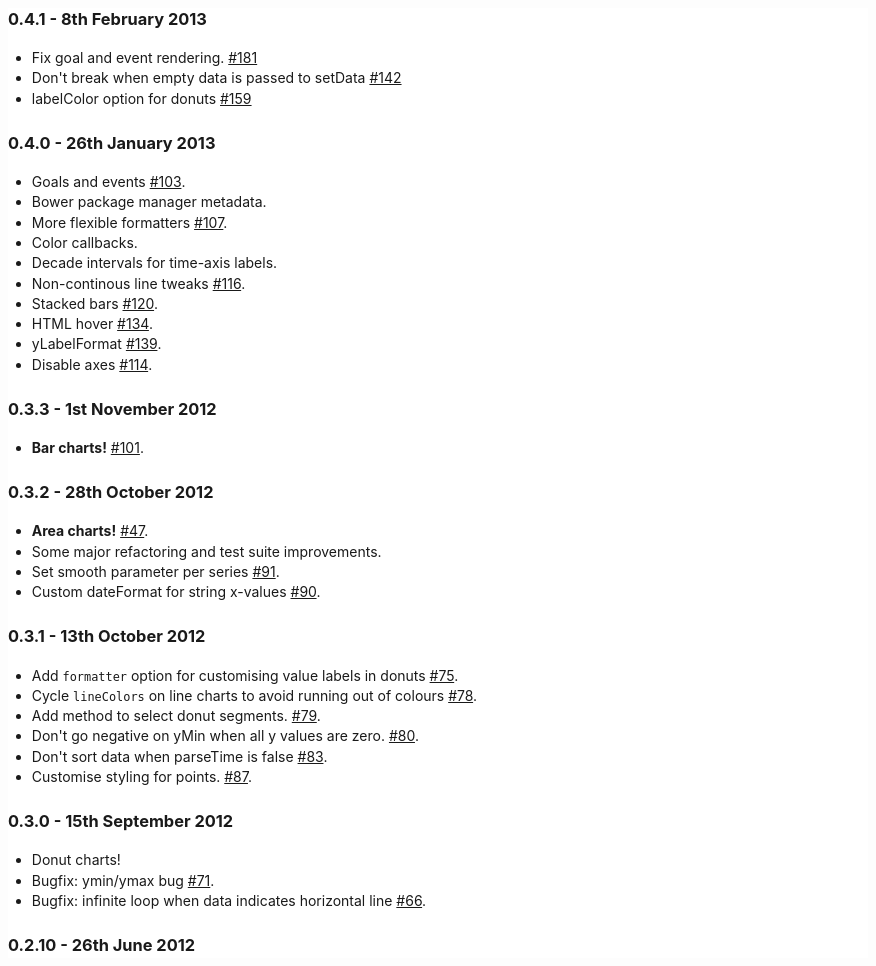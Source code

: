 ### 0.4.1 - 8th February 2013

- Fix goal and event rendering. [#181](https://github.com/morrisjs/morris.js/Requests/181)
- Don't break when empty data is passed to setData [#142](https://github.com/morrisjs/morris.js/Requests/142)
- labelColor option for donuts [#159](https://github.com/morrisjs/morris.js/Requests/159)

### 0.4.0 - 26th January 2013

- Goals and events [#103](https://github.com/morrisjs/morris.js/Requests/103).
- Bower package manager metadata.
- More flexible formatters [#107](https://github.com/morrisjs/morris.js/Requests/107).
- Color callbacks.
- Decade intervals for time-axis labels.
- Non-continous line tweaks [#116](https://github.com/morrisjs/morris.js/Requests/116).
- Stacked bars [#120](https://github.com/morrisjs/morris.js/Requests/120).
- HTML hover [#134](https://github.com/morrisjs/morris.js/Requests/134).
- yLabelFormat [#139](https://github.com/morrisjs/morris.js/Requests/139).
- Disable axes [#114](https://github.com/morrisjs/morris.js/Requests/114).

### 0.3.3 - 1st November 2012

- **Bar charts!** [#101](https://github.com/morrisjs/morris.js/Requests/101).

### 0.3.2 - 28th October 2012

- **Area charts!** [#47](https://github.com/morrisjs/morris.js/Requests/47).
- Some major refactoring and test suite improvements.
- Set smooth parameter per series [#91](https://github.com/morrisjs/morris.js/Requests/91).
- Custom dateFormat for string x-values [#90](https://github.com/morrisjs/morris.js/Requests/90).

### 0.3.1 - 13th October 2012

- Add `formatter` option for customising value labels in donuts [#75](https://github.com/morrisjs/morris.js/Requests/75).
- Cycle `lineColors` on line charts to avoid running out of colours [#78](https://github.com/morrisjs/morris.js/Requests/78).
- Add method to select donut segments. [#79](https://github.com/morrisjs/morris.js/Requests/79).
- Don't go negative on yMin when all y values are zero. [#80](https://github.com/morrisjs/morris.js/Requests/80).
- Don't sort data when parseTime is false [#83](https://github.com/morrisjs/morris.js/Requests/83).
- Customise styling for points. [#87](https://github.com/morrisjs/morris.js/Requests/87).

### 0.3.0 - 15th September 2012

- Donut charts!
- Bugfix: ymin/ymax bug [#71](https://github.com/morrisjs/morris.js/Requests/71).
- Bugfix: infinite loop when data indicates horizontal line [#66](https://github.com/morrisjs/morris.js/Requests/66).

### 0.2.10 - 26th June 2012
